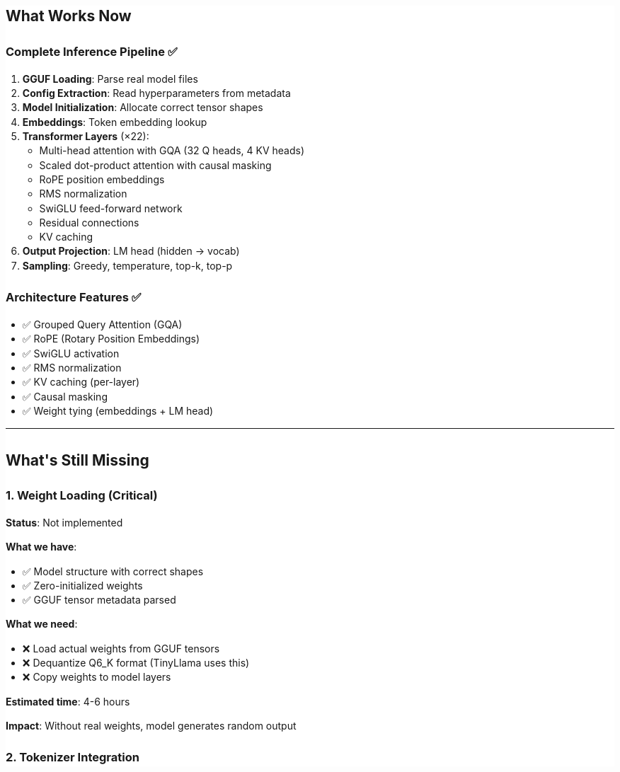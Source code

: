 
## What Works Now

### Complete Inference Pipeline ✅
1. **GGUF Loading**: Parse real model files
2. **Config Extraction**: Read hyperparameters from metadata
3. **Model Initialization**: Allocate correct tensor shapes
4. **Embeddings**: Token embedding lookup
5. **Transformer Layers** (×22):
   - Multi-head attention with GQA (32 Q heads, 4 KV heads)
   - Scaled dot-product attention with causal masking
   - RoPE position embeddings
   - RMS normalization
   - SwiGLU feed-forward network
   - Residual connections
   - KV caching
6. **Output Projection**: LM head (hidden → vocab)
7. **Sampling**: Greedy, temperature, top-k, top-p

### Architecture Features ✅
- ✅ Grouped Query Attention (GQA)
- ✅ RoPE (Rotary Position Embeddings)
- ✅ SwiGLU activation
- ✅ RMS normalization
- ✅ KV caching (per-layer)
- ✅ Causal masking
- ✅ Weight tying (embeddings + LM head)

---

## What's Still Missing

### 1. Weight Loading (Critical)

**Status**: Not implemented

**What we have**:
- ✅ Model structure with correct shapes
- ✅ Zero-initialized weights
- ✅ GGUF tensor metadata parsed

**What we need**:
- ❌ Load actual weights from GGUF tensors
- ❌ Dequantize Q6_K format (TinyLlama uses this)
- ❌ Copy weights to model layers

**Estimated time**: 4-6 hours

**Impact**: Without real weights, model generates random output

### 2. Tokenizer Integration
